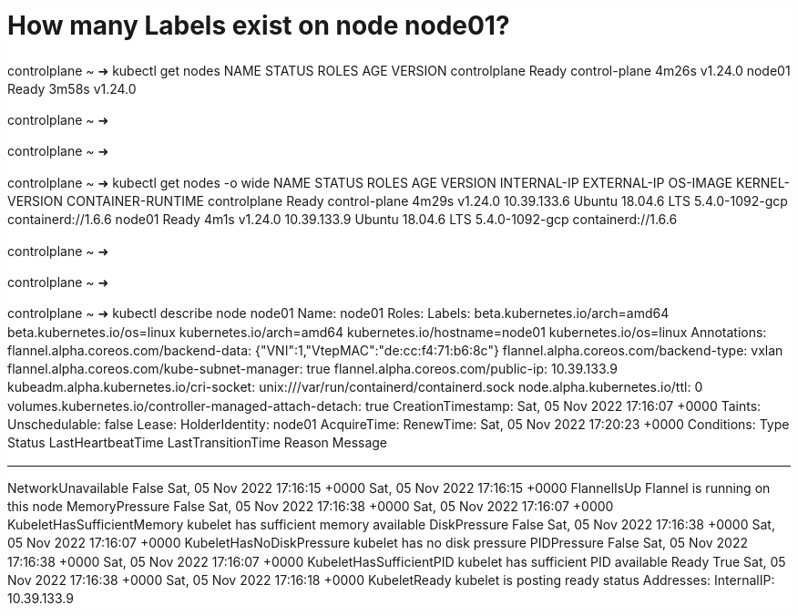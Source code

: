 




# How many Labels exist on node node01?

controlplane ~ ➜  kubectl get nodes
NAME           STATUS   ROLES           AGE     VERSION
controlplane   Ready    control-plane   4m26s   v1.24.0
node01         Ready    <none>          3m58s   v1.24.0

controlplane ~ ➜  

controlplane ~ ➜  

controlplane ~ ➜  kubectl get nodes -o wide
NAME           STATUS   ROLES           AGE     VERSION   INTERNAL-IP   EXTERNAL-IP   OS-IMAGE             KERNEL-VERSION   CONTAINER-RUNTIME
controlplane   Ready    control-plane   4m29s   v1.24.0   10.39.133.6   <none>        Ubuntu 18.04.6 LTS   5.4.0-1092-gcp   containerd://1.6.6
node01         Ready    <none>          4m1s    v1.24.0   10.39.133.9   <none>        Ubuntu 18.04.6 LTS   5.4.0-1092-gcp   containerd://1.6.6

controlplane ~ ➜  

controlplane ~ ➜  

controlplane ~ ➜  kubectl describe node node01
Name:               node01
Roles:              <none>
Labels:             beta.kubernetes.io/arch=amd64
                    beta.kubernetes.io/os=linux
                    kubernetes.io/arch=amd64
                    kubernetes.io/hostname=node01
                    kubernetes.io/os=linux
Annotations:        flannel.alpha.coreos.com/backend-data: {"VNI":1,"VtepMAC":"de:cc:f4:71:b6:8c"}
                    flannel.alpha.coreos.com/backend-type: vxlan
                    flannel.alpha.coreos.com/kube-subnet-manager: true
                    flannel.alpha.coreos.com/public-ip: 10.39.133.9
                    kubeadm.alpha.kubernetes.io/cri-socket: unix:///var/run/containerd/containerd.sock
                    node.alpha.kubernetes.io/ttl: 0
                    volumes.kubernetes.io/controller-managed-attach-detach: true
CreationTimestamp:  Sat, 05 Nov 2022 17:16:07 +0000
Taints:             <none>
Unschedulable:      false
Lease:
  HolderIdentity:  node01
  AcquireTime:     <unset>
  RenewTime:       Sat, 05 Nov 2022 17:20:23 +0000
Conditions:
  Type                 Status  LastHeartbeatTime                 LastTransitionTime                Reason                       Message
  ----                 ------  -----------------                 ------------------                ------                       -------
  NetworkUnavailable   False   Sat, 05 Nov 2022 17:16:15 +0000   Sat, 05 Nov 2022 17:16:15 +0000   FlannelIsUp                  Flannel is running on this node
  MemoryPressure       False   Sat, 05 Nov 2022 17:16:38 +0000   Sat, 05 Nov 2022 17:16:07 +0000   KubeletHasSufficientMemory   kubelet has sufficient memory available
  DiskPressure         False   Sat, 05 Nov 2022 17:16:38 +0000   Sat, 05 Nov 2022 17:16:07 +0000   KubeletHasNoDiskPressure     kubelet has no disk pressure
  PIDPressure          False   Sat, 05 Nov 2022 17:16:38 +0000   Sat, 05 Nov 2022 17:16:07 +0000   KubeletHasSufficientPID      kubelet has sufficient PID available
  Ready                True    Sat, 05 Nov 2022 17:16:38 +0000   Sat, 05 Nov 2022 17:16:18 +0000   KubeletReady                 kubelet is posting ready status
Addresses:
  InternalIP:  10.39.133.9